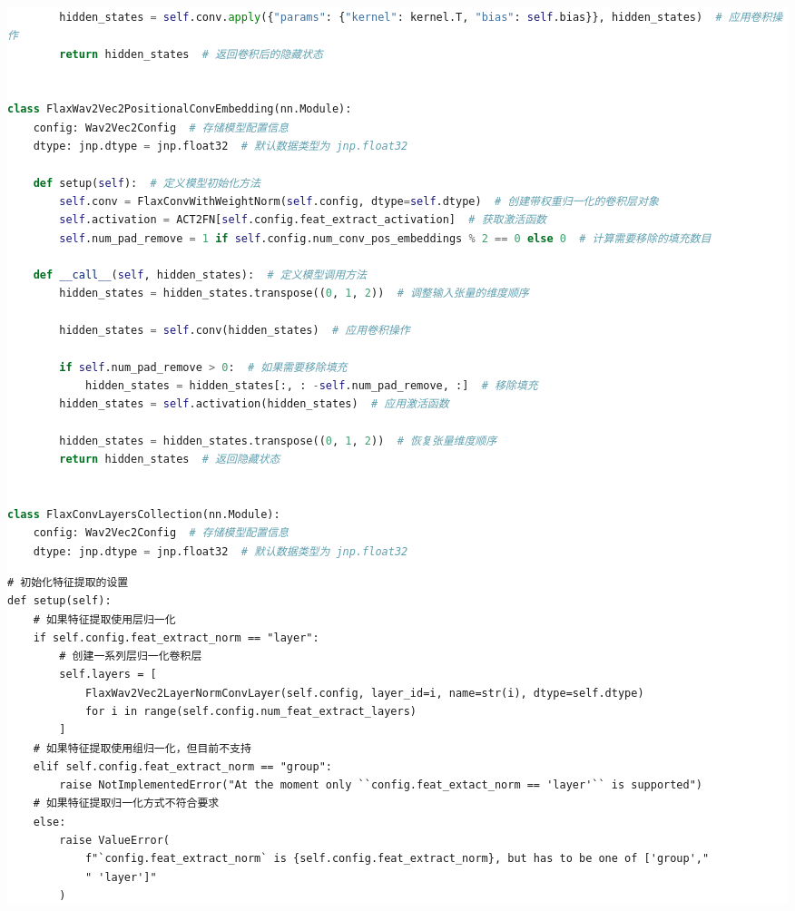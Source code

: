 ```py
        hidden_states = self.conv.apply({"params": {"kernel": kernel.T, "bias": self.bias}}, hidden_states)  # 应用卷积操作
        return hidden_states  # 返回卷积后的隐藏状态


class FlaxWav2Vec2PositionalConvEmbedding(nn.Module):
    config: Wav2Vec2Config  # 存储模型配置信息
    dtype: jnp.dtype = jnp.float32  # 默认数据类型为 jnp.float32

    def setup(self):  # 定义模型初始化方法
        self.conv = FlaxConvWithWeightNorm(self.config, dtype=self.dtype)  # 创建带权重归一化的卷积层对象
        self.activation = ACT2FN[self.config.feat_extract_activation]  # 获取激活函数
        self.num_pad_remove = 1 if self.config.num_conv_pos_embeddings % 2 == 0 else 0  # 计算需要移除的填充数目

    def __call__(self, hidden_states):  # 定义模型调用方法
        hidden_states = hidden_states.transpose((0, 1, 2))  # 调整输入张量的维度顺序

        hidden_states = self.conv(hidden_states)  # 应用卷积操作

        if self.num_pad_remove > 0:  # 如果需要移除填充
            hidden_states = hidden_states[:, : -self.num_pad_remove, :]  # 移除填充
        hidden_states = self.activation(hidden_states)  # 应用激活函数

        hidden_states = hidden_states.transpose((0, 1, 2))  # 恢复张量维度顺序
        return hidden_states  # 返回隐藏状态


class FlaxConvLayersCollection(nn.Module):
    config: Wav2Vec2Config  # 存储模型配置信息
    dtype: jnp.dtype = jnp.float32  # 默认数据类型为 jnp.float32
```  
    # 初始化特征提取的设置
    def setup(self):
        # 如果特征提取使用层归一化
        if self.config.feat_extract_norm == "layer":
            # 创建一系列层归一化卷积层
            self.layers = [
                FlaxWav2Vec2LayerNormConvLayer(self.config, layer_id=i, name=str(i), dtype=self.dtype)
                for i in range(self.config.num_feat_extract_layers)
            ]
        # 如果特征提取使用组归一化，但目前不支持
        elif self.config.feat_extract_norm == "group":
            raise NotImplementedError("At the moment only ``config.feat_extact_norm == 'layer'`` is supported")
        # 如果特征提取归一化方式不符合要求
        else:
            raise ValueError(
                f"`config.feat_extract_norm` is {self.config.feat_extract_norm}, but has to be one of ['group',"
                " 'layer']"
            )
    